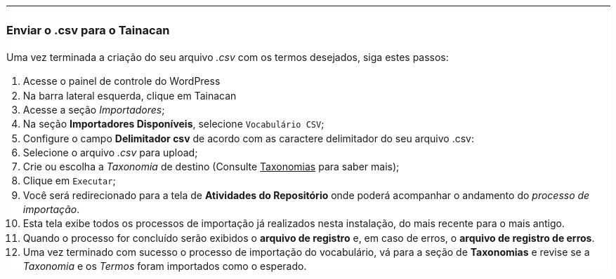 ----

### Enviar o .csv para o Tainacan

Uma vez terminada a criação do seu arquivo *.csv* com os termos desejados, siga estes passos:

1. Acesse o painel de controle do WordPress
2. Na barra lateral esquerda, clique em Tainacan
3. Acesse a seção *Importadores*;
4. Na seção **Importadores Disponíveis**, selecione `Vocabulário CSV`;
5. Configure o campo **Delimitador csv** de acordo com as caractere delimitador do seu arquivo .csv:
6. Selecione o arquivo *.csv* para upload;
7. Crie ou escolha a *Taxonomia* de destino (Consulte [Taxonomias](/pt-br/taxonomies) para saber mais);
8. Clique em `Executar`;
9. Você será redirecionado para a tela de **Atividades do Repositório** onde poderá acompanhar o andamento do *processo de importação*.
  1. Esta tela exibe todos os processos de importação já realizados nesta instalação, do mais recente para o mais antigo.
  2. Quando o processo for concluído serão exibidos o **arquivo de registro** e, em caso de erros, o **arquivo de registro de erros**.
10. Uma vez terminado com sucesso o processo de importação do vocabulário, vá para a seção de **Taxonomias** e revise se a *Taxonomia* e os *Termos* foram importados como o esperado.


